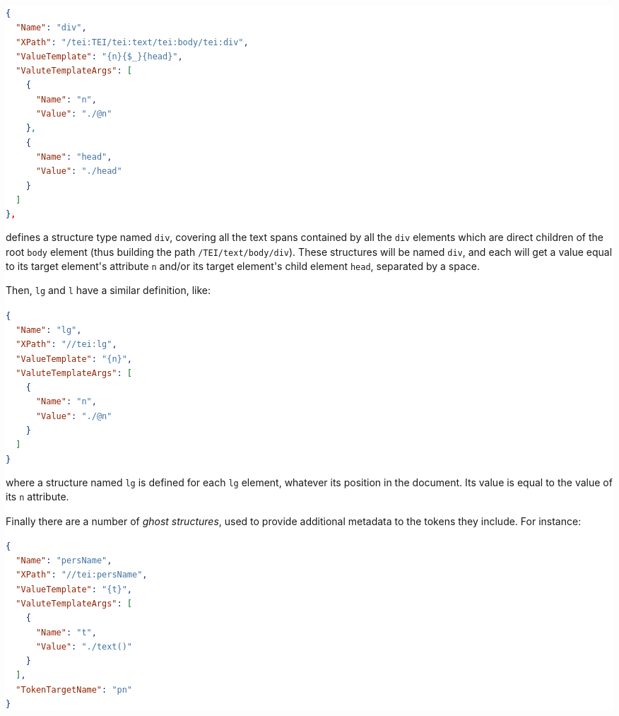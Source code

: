```json
{
  "Name": "div",
  "XPath": "/tei:TEI/tei:text/tei:body/tei:div",
  "ValueTemplate": "{n}{$_}{head}",
  "ValuteTemplateArgs": [
    {
      "Name": "n",
      "Value": "./@n"
    },
    {
      "Name": "head",
      "Value": "./head"
    }
  ]
},
```

defines a structure type named `div`, covering all the text spans contained by all the `div` elements which are direct children of the root `body` element (thus building the path `/TEI/text/body/div`). These structures will be named `div`, and each will get a value equal to its target element's attribute `n` and/or its target element's child element `head`, separated by a space.

Then, `lg` and `l` have a similar definition, like:

```json
{
  "Name": "lg",
  "XPath": "//tei:lg",
  "ValueTemplate": "{n}",
  "ValuteTemplateArgs": [
    {
      "Name": "n",
      "Value": "./@n"
    }
  ]
}
```

where a structure named `lg` is defined for each `lg` element, whatever its position in the document. Its value is equal to the value of its `n` attribute.

Finally there are a number of _ghost structures_, used to provide additional metadata to the tokens they include. For instance:

```json
{
  "Name": "persName",
  "XPath": "//tei:persName",
  "ValueTemplate": "{t}",
  "ValuteTemplateArgs": [
    {
      "Name": "t",
      "Value": "./text()"
    }
  ],
  "TokenTargetName": "pn"
}
```

